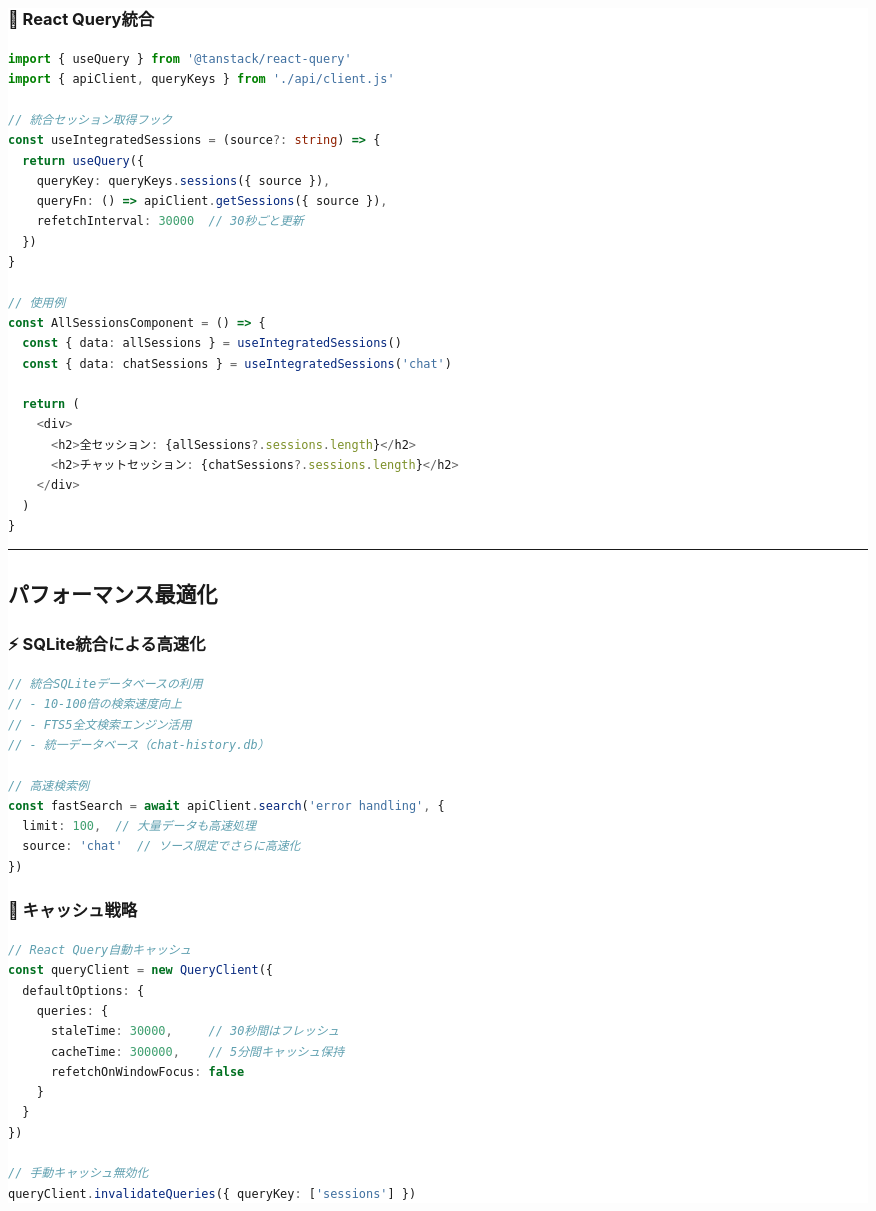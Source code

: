 ### 🔄 React Query統合

```typescript
import { useQuery } from '@tanstack/react-query'
import { apiClient, queryKeys } from './api/client.js'

// 統合セッション取得フック
const useIntegratedSessions = (source?: string) => {
  return useQuery({
    queryKey: queryKeys.sessions({ source }),
    queryFn: () => apiClient.getSessions({ source }),
    refetchInterval: 30000  // 30秒ごと更新
  })
}

// 使用例
const AllSessionsComponent = () => {
  const { data: allSessions } = useIntegratedSessions()
  const { data: chatSessions } = useIntegratedSessions('chat')
  
  return (
    <div>
      <h2>全セッション: {allSessions?.sessions.length}</h2>
      <h2>チャットセッション: {chatSessions?.sessions.length}</h2>
    </div>
  )
}
```

---

## パフォーマンス最適化

### ⚡ SQLite統合による高速化

```typescript
// 統合SQLiteデータベースの利用
// - 10-100倍の検索速度向上
// - FTS5全文検索エンジン活用
// - 統一データベース（chat-history.db）

// 高速検索例
const fastSearch = await apiClient.search('error handling', {
  limit: 100,  // 大量データも高速処理
  source: 'chat'  // ソース限定でさらに高速化
})
```

### 🔄 キャッシュ戦略

```typescript
// React Query自動キャッシュ
const queryClient = new QueryClient({
  defaultOptions: {
    queries: {
      staleTime: 30000,     // 30秒間はフレッシュ
      cacheTime: 300000,    // 5分間キャッシュ保持
      refetchOnWindowFocus: false
    }
  }
})

// 手動キャッシュ無効化
queryClient.invalidateQueries({ queryKey: ['sessions'] })
```